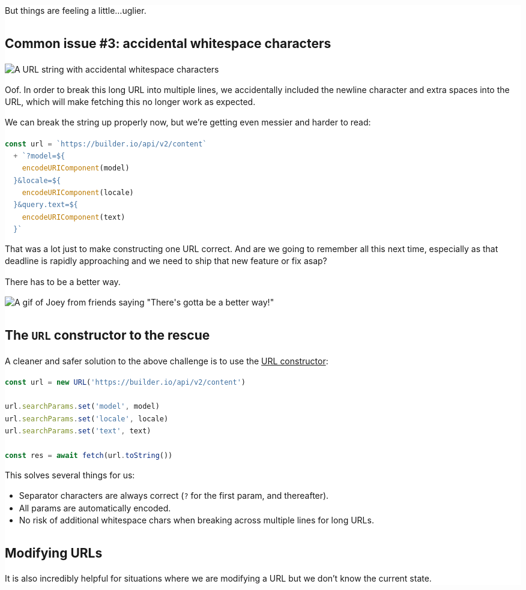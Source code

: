 But things are feeling a little…uglier.
## Common issue #3: accidental whitespace characters


![A URL string with accidental whitespace characters](https://cdn.builder.io/api/v1/image/assets%2FYJIGb4i01jvw0SRdL5Bt%2F8aebf9b5f0e14784a21a1e712f986efa?width=800)

Oof. In order to break this long URL into multiple lines, we accidentally included the newline character and extra spaces into the URL, which will make fetching this no longer work as expected.

We can break the string up properly now, but we’re getting even messier and harder to read:

```javascript
const url = `https://builder.io/api/v2/content`
  + `?model=${
    encodeURIComponent(model)
  }&locale=${
    encodeURIComponent(locale)
  }&query.text=${
    encodeURIComponent(text)
  }`
```

That was a lot just to make constructing one URL correct. And are we going to remember all this next time, especially as that deadline is rapidly approaching and we need to ship that new feature or fix asap?

There has to be a better way.

![A gif of Joey from friends saying "There's gotta be a better way!"](https://cdn.builder.io/o/assets%2FYJIGb4i01jvw0SRdL5Bt%2F581b6ab4fe124a5bb6793f3d55e72b9f%2Fcompressed?apiKey=YJIGb4i01jvw0SRdL5Bt&token=581b6ab4fe124a5bb6793f3d55e72b9f&alt=media&optimized=true)

## The `URL` constructor to the rescue

A cleaner and safer solution to the above challenge is to use the [URL constructor](https://developer.mozilla.org/en-US/docs/Web/API/URL/URL):

```javascript
const url = new URL('https://builder.io/api/v2/content')

url.searchParams.set('model', model)
url.searchParams.set('locale', locale)
url.searchParams.set('text', text)
  
const res = await fetch(url.toString())
```

This solves several things for us:

- Separator characters are always correct (`?` for the first param, and thereafter).
- All params are automatically encoded.
- No risk of additional whitespace chars when breaking across multiple lines for long URLs.

## Modifying URLs

It is also incredibly helpful for situations where we are modifying a URL but we don’t know the current state.
